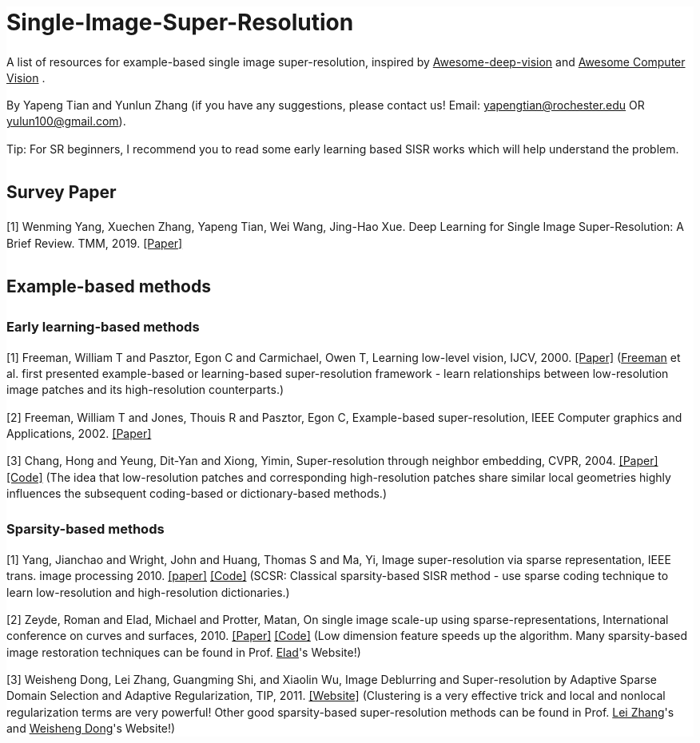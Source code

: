 # Single-Image-Super-Resolution
A list of resources for example-based single image super-resolution, inspired by [Awesome-deep-vision](https://github.com/kjw0612/awesome-deep-vision) and [Awesome Computer Vision](https://github.com/jbhuang0604/awesome-computer-vision) .

By Yapeng Tian and Yunlun Zhang (if you have any suggestions, please contact us! Email: yapengtian@rochester.edu OR yulun100@gmail.com).

Tip: For SR beginners, I recommend you to read some early learning based SISR works which will help understand the problem.

## Survey Paper

[1] Wenming Yang, Xuechen Zhang, Yapeng Tian, Wei Wang, Jing-Hao Xue. Deep Learning for Single Image Super-Resolution:
A Brief Review. TMM, 2019. [[Paper]](https://arxiv.org/pdf/1808.03344.pdf)

## Example-based methods

### Early learning-based methods

[1] Freeman, William T and Pasztor, Egon C and Carmichael, Owen T, Learning low-level vision, IJCV, 2000. [[Paper]](http://people.csail.mit.edu/billf/papers/TR2000-05.pdf) ([Freeman](billf.mit.edu) et al. first presented example-based or learning-based super-resolution framework - learn relationships between low-resolution image patches and its high-resolution counterparts.)

[2] Freeman, William T and Jones, Thouis R and Pasztor, Egon C, Example-based super-resolution, IEEE Computer graphics and Applications, 2002.    [[Paper]](http://www.merl.com/publications/docs/TR2001-30.pdf) 

[3] Chang, Hong and Yeung, Dit-Yan and Xiong, Yimin, Super-resolution through neighbor embedding, CVPR, 2004. [[Paper]](http://repository.ust.hk/ir/bitstream/1783.1-2284/1/yeung.cvpr2004.pdf) [[Code]](http://www.jdl.ac.cn/user/hchang/publication.htm) (The idea that low-resolution patches and corresponding high-resolution patches share similar local geometries highly influences the subsequent coding-based or dictionary-based methods.)

### Sparsity-based methods
[1] Yang, Jianchao and Wright, John and Huang, Thomas S and Ma, Yi, Image super-resolution via sparse representation, IEEE trans. image processing 2010. [[paper]](http://ieeexplore.ieee.org/document/5466111/?arnumber=5466111) [[Code]](http://www.ifp.illinois.edu/~jyang29/) (SCSR: Classical sparsity-based SISR method - use sparse coding technique to learn low-resolution and high-resolution dictionaries.)

[2] Zeyde, Roman and Elad, Michael and Protter, Matan, On single image scale-up using sparse-representations, International conference on curves and surfaces, 2010. [[Paper]](http://www.cs.technion.ac.il/~elad/publications/conferences/2010/ImageScaleUp_LNCS.pdf) [[Code]](http://www.cs.technion.ac.il/~elad/software/)  (Low dimension feature speeds up the algorithm. Many sparsity-based image restoration techniques can be found in Prof. [Elad](http://www.cs.technion.ac.il/~elad/index.html)'s Website!) 

[3] Weisheng Dong, Lei Zhang, Guangming Shi, and Xiaolin Wu, Image Deblurring and Super-resolution by Adaptive Sparse Domain Selection and Adaptive Regularization, TIP, 2011. [[Website]](http://www4.comp.polyu.edu.hk/~cslzhang/ASDS_AReg.htm) (Clustering is a very effective trick and local and nonlocal regularization terms are very powerful! Other good sparsity-based super-resolution methods can be found in Prof. [Lei Zhang](http://www4.comp.polyu.edu.hk/~cslzhang/)'s and [Weisheng Dong](http://see.xidian.edu.cn/faculty/wsdong/)'s Website!)

